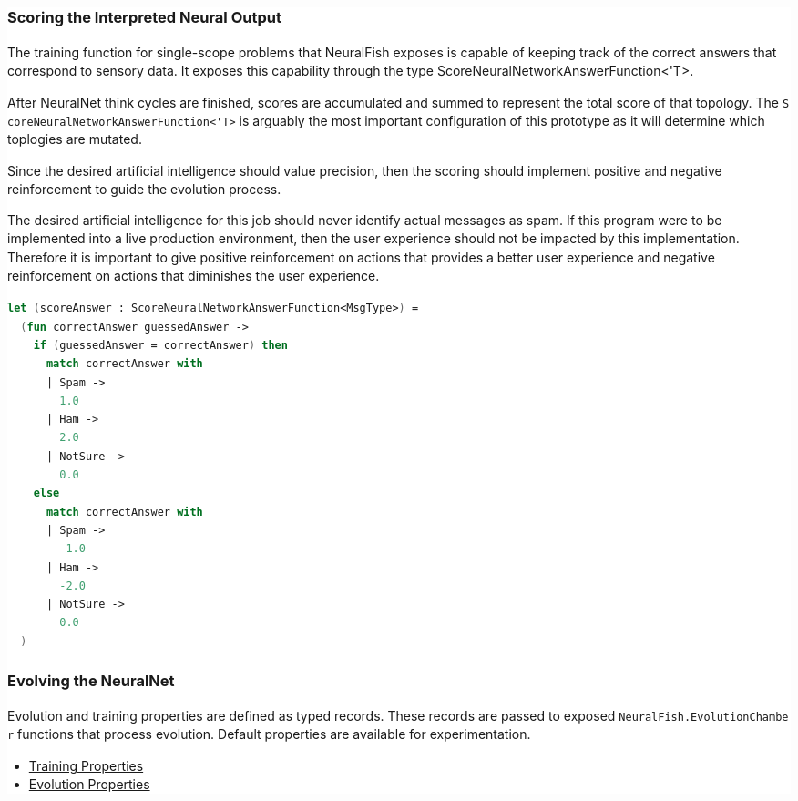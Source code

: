 ### Scoring the Interpreted Neural Output

The training function for single-scope problems that NeuralFish exposes is capable of keeping track of the correct answers that correspond to sensory data.
It exposes this capability through the type [ScoreNeuralNetworkAnswerFunction<'T>](https://github.com/JeremyBellows/NeuralFish/blob/d5f3af4114b0e1eb249d9f275f5eede35349d9cd/NeuralFish/Types.fs#L222).

After NeuralNet think cycles are finished, scores are accumulated and summed to represent the total score of that topology.
The `ScoreNeuralNetworkAnswerFunction<'T>` is arguably the most important configuration of this prototype as it will determine which toplogies are mutated.

Since the desired artificial intelligence should value precision, then the scoring should implement positive and negative reinforcement to guide the evolution process.

The desired artificial intelligence for this job should never identify actual messages as spam. If this program were to be implemented into a live production environment, then the user experience should not be impacted by this implementation. Therefore it is important to give positive reinforcement on actions that provides a better user experience and negative reinforcement on actions that diminishes the user experience.

```fsharp  
let (scoreAnswer : ScoreNeuralNetworkAnswerFunction<MsgType>) =
  (fun correctAnswer guessedAnswer ->
    if (guessedAnswer = correctAnswer) then
      match correctAnswer with
      | Spam ->
        1.0
      | Ham ->
        2.0
      | NotSure ->
        0.0
    else
      match correctAnswer with
      | Spam ->
        -1.0
      | Ham ->
        -2.0 
      | NotSure ->
        0.0
  )
```
  
### Evolving the NeuralNet

Evolution and training properties are defined as typed records. These records are passed to exposed `NeuralFish.EvolutionChamber` functions that process evolution. Default properties are available for experimentation.

* [Training Properties](https://github.com/JeremyBellows/NeuralFish/blob/d5f3af4114b0e1eb249d9f275f5eede35349d9cd/NeuralFish/Types.fs#L224-L240)
* [Evolution Properties](https://github.com/JeremyBellows/NeuralFish/blob/d5f3af4114b0e1eb249d9f275f5eede35349d9cd/NeuralFish/Types.fs#L193-L207)
